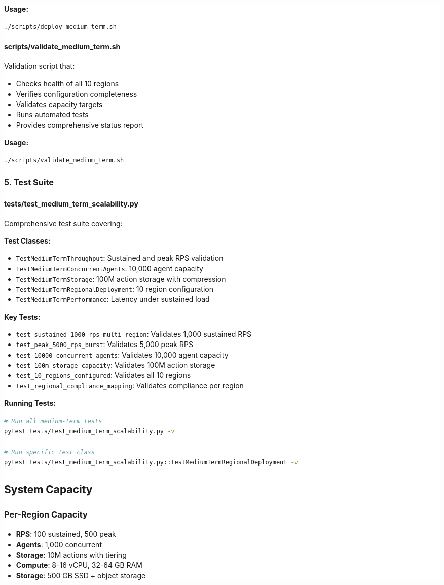 **Usage:**
```bash
./scripts/deploy_medium_term.sh
```

#### scripts/validate_medium_term.sh
Validation script that:
- Checks health of all 10 regions
- Verifies configuration completeness
- Validates capacity targets
- Runs automated tests
- Provides comprehensive status report

**Usage:**
```bash
./scripts/validate_medium_term.sh
```

### 5. Test Suite

#### tests/test_medium_term_scalability.py
Comprehensive test suite covering:

**Test Classes:**
- `TestMediumTermThroughput`: Sustained and peak RPS validation
- `TestMediumTermConcurrentAgents`: 10,000 agent capacity
- `TestMediumTermStorage`: 100M action storage with compression
- `TestMediumTermRegionalDeployment`: 10 region configuration
- `TestMediumTermPerformance`: Latency under sustained load

**Key Tests:**
- `test_sustained_1000_rps_multi_region`: Validates 1,000 sustained RPS
- `test_peak_5000_rps_burst`: Validates 5,000 peak RPS
- `test_10000_concurrent_agents`: Validates 10,000 agent capacity
- `test_100m_storage_capacity`: Validates 100M action storage
- `test_10_regions_configured`: Validates all 10 regions
- `test_regional_compliance_mapping`: Validates compliance per region

**Running Tests:**
```bash
# Run all medium-term tests
pytest tests/test_medium_term_scalability.py -v

# Run specific test class
pytest tests/test_medium_term_scalability.py::TestMediumTermRegionalDeployment -v
```

## System Capacity

### Per-Region Capacity
- **RPS**: 100 sustained, 500 peak
- **Agents**: 1,000 concurrent
- **Storage**: 10M actions with tiering
- **Compute**: 8-16 vCPU, 32-64 GB RAM
- **Storage**: 500 GB SSD + object storage
